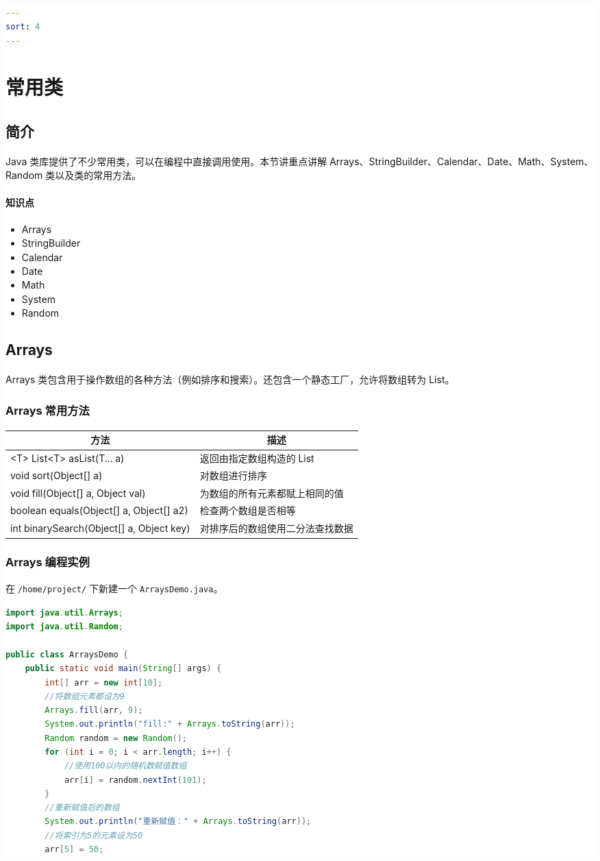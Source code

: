 ```yaml
---
sort: 4
---
```


# 常用类

## 简介

Java 类库提供了不少常用类，可以在编程中直接调用使用。本节讲重点讲解 Arrays、StringBuilder、Calendar、Date、Math、System、Random 类以及类的常用方法。

#### 知识点

- Arrays
- StringBuilder
- Calendar
- Date
- Math
- System
- Random

## Arrays

Arrays 类包含用于操作数组的各种方法（例如排序和搜索）。还包含一个静态工厂，允许将数组转为 List。

### Arrays 常用方法

| 方法                                     | 描述                             |
| ---------------------------------------- | -------------------------------- |
| &lt;T&gt; List&lt;T&gt; asList(T... a)   | 返回由指定数组构造的 List        |
| void sort(Object[] a)                    | 对数组进行排序                   |
| void fill(Object[] a, Object val)        | 为数组的所有元素都赋上相同的值   |
| boolean equals(Object[] a, Object[] a2)  | 检查两个数组是否相等             |
| int binarySearch(Object[] a, Object key) | 对排序后的数组使用二分法查找数据 |

### Arrays 编程实例

在 `/home/project/` 下新建一个 `ArraysDemo.java`。

```java
import java.util.Arrays;
import java.util.Random;

public class ArraysDemo {
    public static void main(String[] args) {
        int[] arr = new int[10];
        //将数组元素都设为9
        Arrays.fill(arr, 9);
        System.out.println("fill:" + Arrays.toString(arr));
        Random random = new Random();
        for (int i = 0; i < arr.length; i++) {
            //使用100以内的随机数赋值数组
            arr[i] = random.nextInt(101);
        }
        //重新赋值后的数组
        System.out.println("重新赋值：" + Arrays.toString(arr));
        //将索引为5的元素设为50
        arr[5] = 50;
```